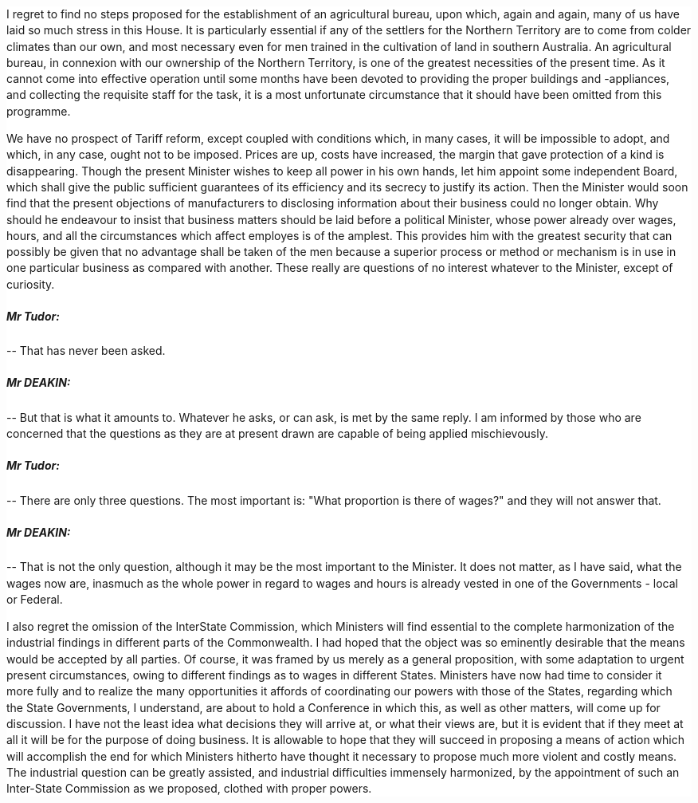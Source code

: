 I regret to find no steps proposed for the establishment of an agricultural bureau, upon which, again and again, many of us have laid so much stress in this House. It is particularly essential if any of the settlers for the Northern Territory are to come from colder climates than our own, and most necessary even for men trained in the cultivation of land in southern Australia. An agricultural bureau, in connexion with our ownership of the Northern Territory, is one of the greatest necessities of the present time. As it cannot come into effective operation until some months have been devoted to providing the proper buildings and -appliances, and collecting the requisite staff for the task, it is a most unfortunate circumstance that it should have been omitted from this programme. 

We have no prospect of Tariff reform, except coupled with conditions which, in many cases, it will be impossible to adopt, and which, in any case, ought not to be imposed. Prices are up, costs have increased, the margin that gave protection of a kind is disappearing. Though the present Minister wishes to keep all power in his own hands, let him appoint some independent Board, which shall give the public sufficient guarantees of its efficiency and its secrecy to justify its action. Then the Minister would soon find that the present objections of manufacturers to disclosing information about their business could no longer obtain. Why should he endeavour to insist that business matters should be laid before a political Minister, whose power already over wages, hours, and all the circumstances which affect employes is of the amplest. This provides him with the greatest security that can possibly be given that no advantage shall be taken of the men because a superior process or method or mechanism is in use in one particular business as compared with another. These really are questions of no interest whatever to the Minister, except of curiosity. 

##### Mr Tudor:

--  That has never been asked. 

##### Mr DEAKIN:

-- But that is what it amounts to. Whatever he asks, or can ask, is met by the same reply. I am informed by those who are concerned that the questions as they are at present drawn are capable of being applied mischievously. 

##### Mr Tudor:

--  There are only three questions. The most important is: "What proportion is there of wages?" and they will not answer that. 

##### Mr DEAKIN:

-- That is not the only question, although it may be the most important to the Minister. It does not matter, as I have said, what the wages now are, inasmuch as the whole power in regard to wages and hours is already vested in one of the Governments - local or Federal. 

I also regret the omission of the InterState Commission, which Ministers will find essential to the complete harmonization of the industrial findings in different parts of the Commonwealth. I had hoped that the object was so eminently desirable that the means would be accepted by all parties. Of course, it was framed by us merely as a general proposition, with some adaptation to urgent present circumstances, owing to different findings as to wages in different States. Ministers have now had time to consider it more fully and to realize the many opportunities it affords of coordinating our powers with those of the States, regarding which the State Governments, I understand, are about to hold a Conference in which this, as well as other matters, will come up for discussion. I have not the least idea what decisions they will arrive at, or what their views are, but it is evident that if they meet at all it will be for the purpose of doing business. It is allowable to hope that they will succeed in proposing a means of action which will accomplish the end for which Ministers hitherto have thought it necessary to propose much more violent and costly means. The industrial question can be greatly assisted, and industrial difficulties immensely harmonized, by the appointment of such an Inter-State Commission as we proposed, clothed with proper powers. 
